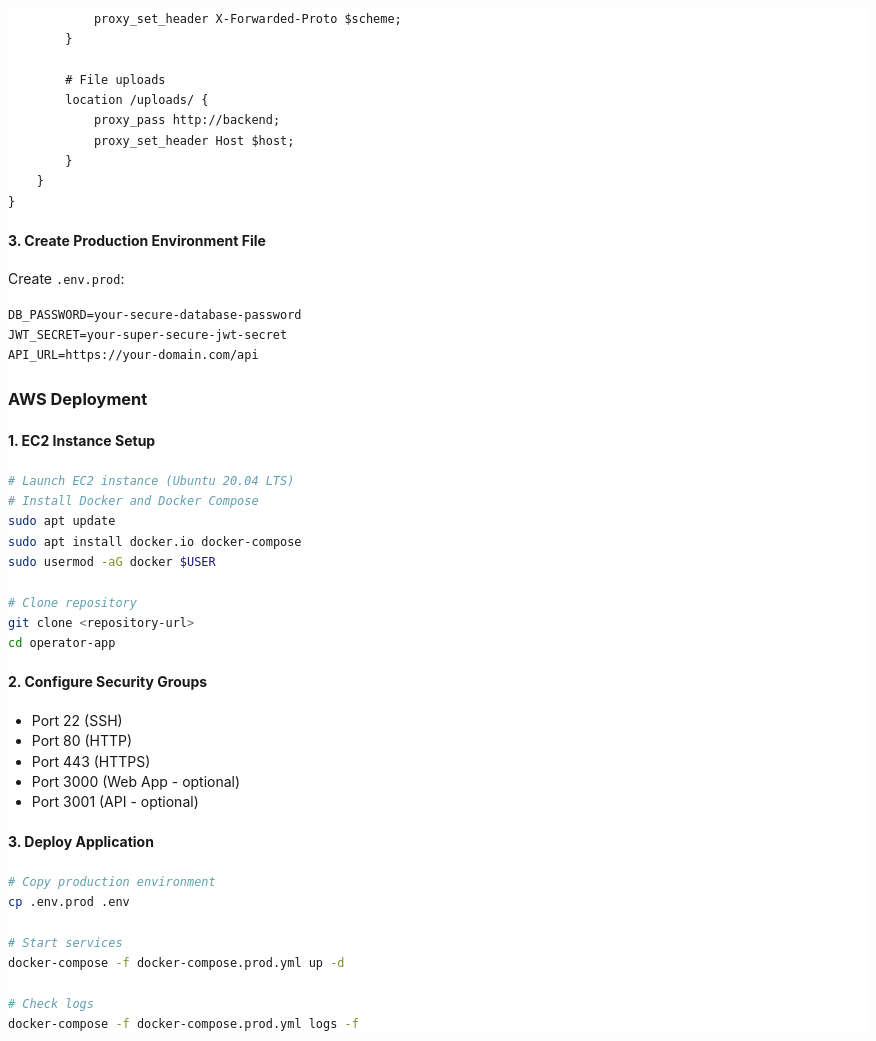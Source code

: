 ```nginx
            proxy_set_header X-Forwarded-Proto $scheme;
        }

        # File uploads
        location /uploads/ {
            proxy_pass http://backend;
            proxy_set_header Host $host;
        }
    }
}
```

#### 3. Create Production Environment File
Create `.env.prod`:

```env
DB_PASSWORD=your-secure-database-password
JWT_SECRET=your-super-secure-jwt-secret
API_URL=https://your-domain.com/api
```

### AWS Deployment

#### 1. EC2 Instance Setup
```bash
# Launch EC2 instance (Ubuntu 20.04 LTS)
# Install Docker and Docker Compose
sudo apt update
sudo apt install docker.io docker-compose
sudo usermod -aG docker $USER

# Clone repository
git clone <repository-url>
cd operator-app
```

#### 2. Configure Security Groups
- Port 22 (SSH)
- Port 80 (HTTP)
- Port 443 (HTTPS)
- Port 3000 (Web App - optional)
- Port 3001 (API - optional)

#### 3. Deploy Application
```bash
# Copy production environment
cp .env.prod .env

# Start services
docker-compose -f docker-compose.prod.yml up -d

# Check logs
docker-compose -f docker-compose.prod.yml logs -f
```
